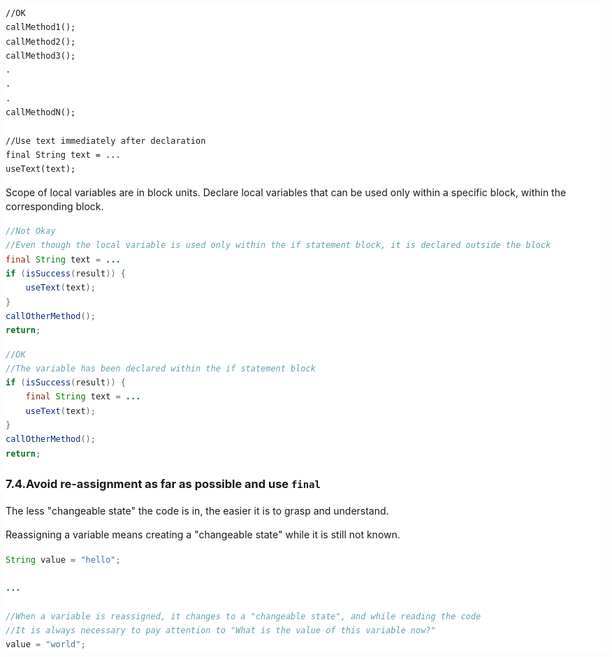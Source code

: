 ```
//OK
callMethod1();
callMethod2();
callMethod3();
.
.
.
callMethodN();

//Use text immediately after declaration
final String text = ...
useText(text);
```

Scope of local variables are in block units.
Declare local variables that can be used only within a specific block, within the corresponding block.

```java
//Not Okay
//Even though the local variable is used only within the if statement block, it is declared outside the block
final String text = ...
if (isSuccess(result)) {
    useText(text);
}
callOtherMethod();
return;
```

```java
//OK
//The variable has been declared within the if statement block
if (isSuccess(result)) {
    final String text = ...
    useText(text);
}
callOtherMethod();
return;
```

### <a name="no7-4">7.4.Avoid re-assignment as far as possible and use `final`</a>

The less "changeable state" the code is in, the easier it is to grasp and understand.

Reassigning a variable means creating a "changeable state" while it is still not known.

```java
String value = "hello";

...

//When a variable is reassigned, it changes to a "changeable state", and while reading the code
//It is always necessary to pay attention to "What is the value of this variable now?" 
value = "world";
```
